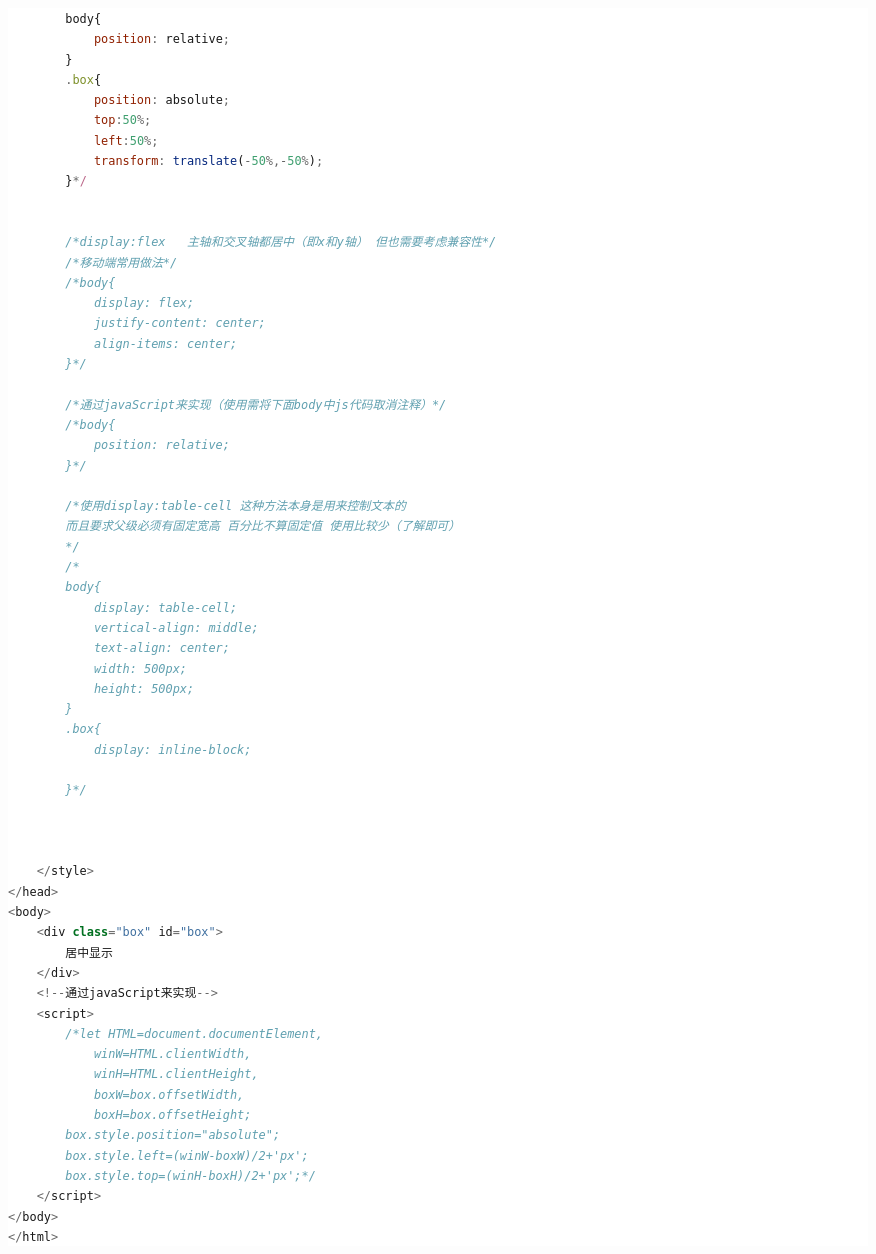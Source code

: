 ```javascript
        body{
            position: relative;
        }
        .box{
            position: absolute;
            top:50%;
            left:50%;
            transform: translate(-50%,-50%);
        }*/


        /*display:flex   主轴和交叉轴都居中（即x和y轴） 但也需要考虑兼容性*/
        /*移动端常用做法*/
        /*body{
            display: flex;
            justify-content: center; 
            align-items: center;
        }*/

        /*通过javaScript来实现（使用需将下面body中js代码取消注释）*/
        /*body{
            position: relative;
        }*/

        /*使用display:table-cell 这种方法本身是用来控制文本的
        而且要求父级必须有固定宽高 百分比不算固定值 使用比较少（了解即可）
        */
        /*
        body{
            display: table-cell;
            vertical-align: middle;
            text-align: center;
            width: 500px;
            height: 500px;
        }
        .box{
            display: inline-block;
            
        }*/
        


    </style>
</head>
<body>
    <div class="box" id="box">
        居中显示
    </div>
    <!--通过javaScript来实现-->
    <script>
        /*let HTML=document.documentElement,
            winW=HTML.clientWidth,
            winH=HTML.clientHeight,
            boxW=box.offsetWidth,
            boxH=box.offsetHeight;
        box.style.position="absolute";
        box.style.left=(winW-boxW)/2+'px';
        box.style.top=(winH-boxH)/2+'px';*/
    </script>
</body>
</html>
```
